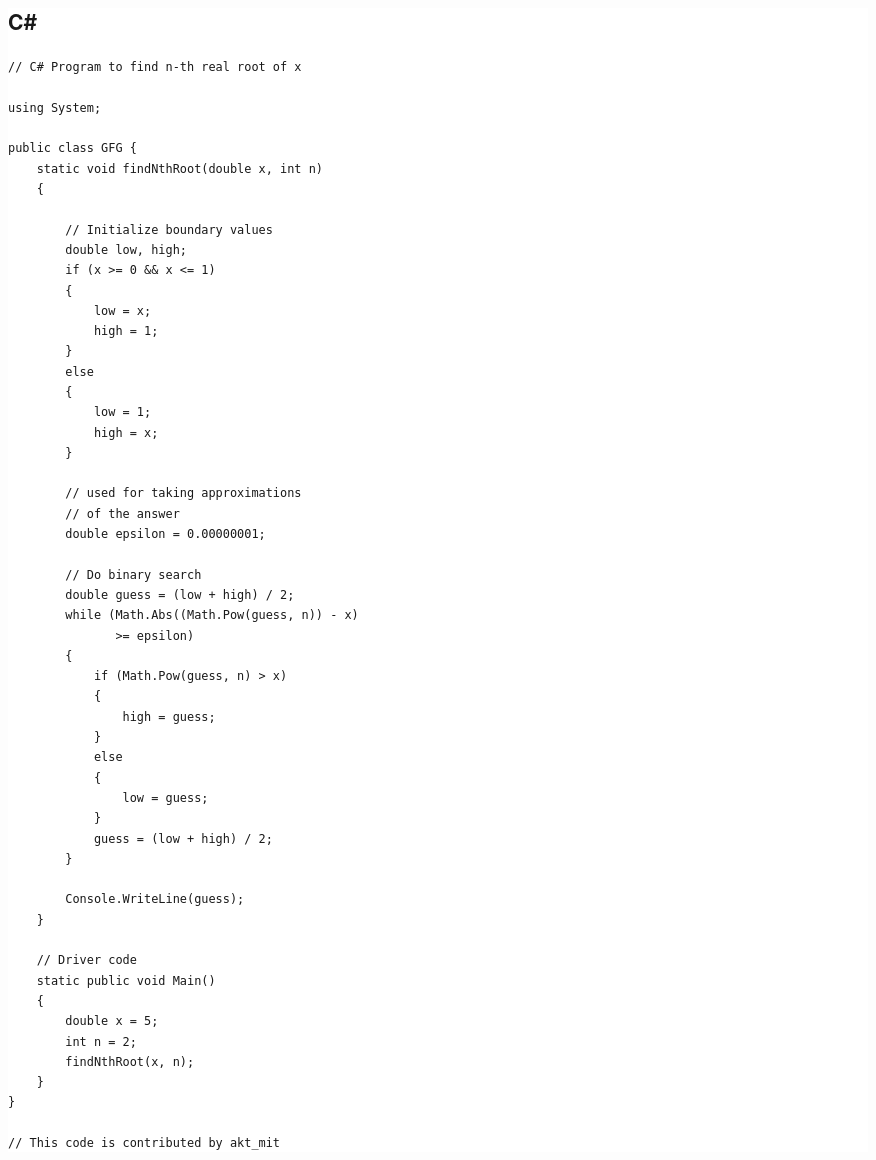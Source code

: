 ## C#

```
// C# Program to find n-th real root of x

using System;

public class GFG {
    static void findNthRoot(double x, int n)
    {

        // Initialize boundary values
        double low, high;
        if (x >= 0 && x <= 1)
        {
            low = x;
            high = 1;
        }
        else
        {
            low = 1;
            high = x;
        }

        // used for taking approximations
        // of the answer
        double epsilon = 0.00000001;

        // Do binary search
        double guess = (low + high) / 2;
        while (Math.Abs((Math.Pow(guess, n)) - x)
               >= epsilon)
        {
            if (Math.Pow(guess, n) > x)
            {
                high = guess;
            }
            else
            {
                low = guess;
            }
            guess = (low + high) / 2;
        }

        Console.WriteLine(guess);
    }

    // Driver code
    static public void Main()
    {
        double x = 5;
        int n = 2;
        findNthRoot(x, n);
    }
}

// This code is contributed by akt_mit
```
